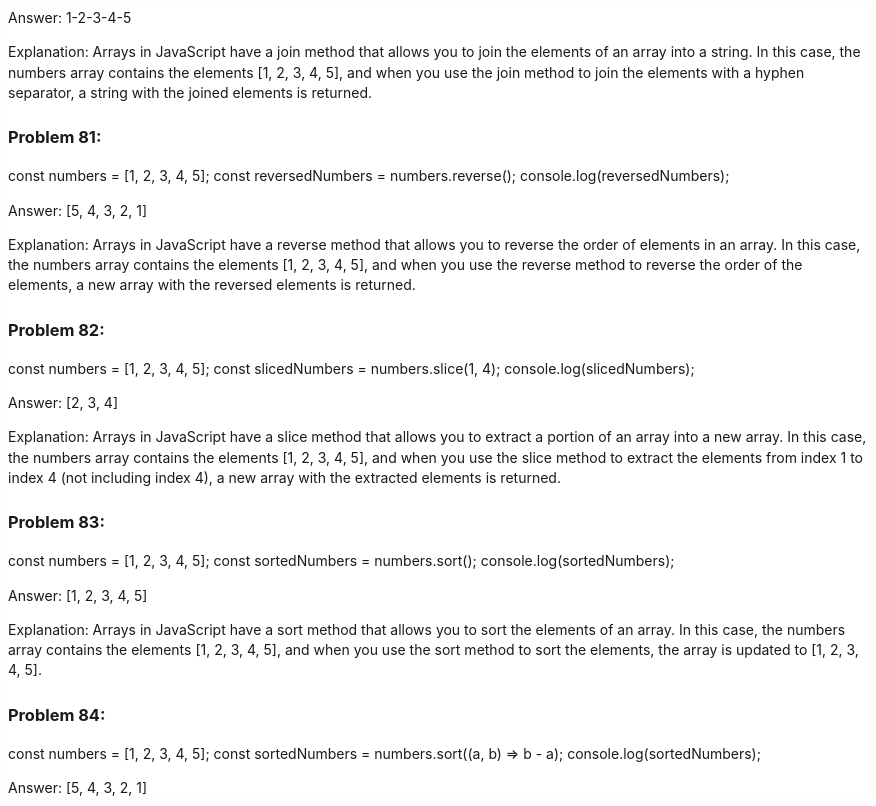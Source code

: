 Answer:
  1-2-3-4-5

Explanation: Arrays in JavaScript have a join method that allows you to join the elements of an array into a string. In this case, the numbers array contains the elements [1, 2, 3, 4, 5], and when you use the join method to join the elements with a hyphen separator, a string with the joined elements is returned.

### Problem 81: 
  const numbers = [1, 2, 3, 4, 5];
  const reversedNumbers = numbers.reverse();
  console.log(reversedNumbers);

Answer:
  [5, 4, 3, 2, 1]

Explanation: Arrays in JavaScript have a reverse method that allows you to reverse the order of elements in an array. In this case, the numbers array contains the elements [1, 2, 3, 4, 5], and when you use the reverse method to reverse the order of the elements, a new array with the reversed elements is returned.

### Problem 82: 
  const numbers = [1, 2, 3, 4, 5];
  const slicedNumbers = numbers.slice(1, 4);
  console.log(slicedNumbers);

Answer:
  [2, 3, 4]

Explanation: Arrays in JavaScript have a slice method that allows you to extract a portion of an array into a new array. In this case, the numbers array contains the elements [1, 2, 3, 4, 5], and when you use the slice method to extract the elements from index 1 to index 4 (not including index 4), a new array with the extracted elements is returned.

### Problem 83: 
  const numbers = [1, 2, 3, 4, 5];
  const sortedNumbers = numbers.sort();
  console.log(sortedNumbers);

Answer:
  [1, 2, 3, 4, 5]

Explanation: Arrays in JavaScript have a sort method that allows you to sort the elements of an array. In this case, the numbers array contains the elements [1, 2, 3, 4, 5], and when you use the sort method to sort the elements, the array is updated to [1, 2, 3, 4, 5].

### Problem 84: 
  const numbers = [1, 2, 3, 4, 5];
  const sortedNumbers = numbers.sort((a, b) => b - a);
  console.log(sortedNumbers);

Answer:
  [5, 4, 3, 2, 1]

